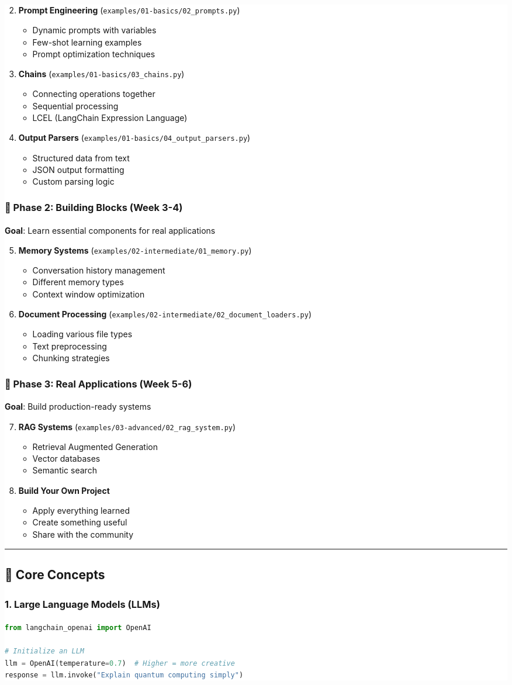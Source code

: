 2. **Prompt Engineering** (`examples/01-basics/02_prompts.py`)
   - Dynamic prompts with variables
   - Few-shot learning examples
   - Prompt optimization techniques

3. **Chains** (`examples/01-basics/03_chains.py`)
   - Connecting operations together
   - Sequential processing
   - LCEL (LangChain Expression Language)

4. **Output Parsers** (`examples/01-basics/04_output_parsers.py`)
   - Structured data from text
   - JSON output formatting
   - Custom parsing logic

### 🧠 Phase 2: Building Blocks (Week 3-4)
**Goal**: Learn essential components for real applications

5. **Memory Systems** (`examples/02-intermediate/01_memory.py`)
   - Conversation history management
   - Different memory types
   - Context window optimization

6. **Document Processing** (`examples/02-intermediate/02_document_loaders.py`)
   - Loading various file types
   - Text preprocessing
   - Chunking strategies

### 🚀 Phase 3: Real Applications (Week 5-6)
**Goal**: Build production-ready systems

7. **RAG Systems** (`examples/03-advanced/02_rag_system.py`)
   - Retrieval Augmented Generation
   - Vector databases
   - Semantic search

8. **Build Your Own Project**
   - Apply everything learned
   - Create something useful
   - Share with the community

---

## 🔑 Core Concepts

### 1. Large Language Models (LLMs)
```python
from langchain_openai import OpenAI

# Initialize an LLM
llm = OpenAI(temperature=0.7)  # Higher = more creative
response = llm.invoke("Explain quantum computing simply")
```
